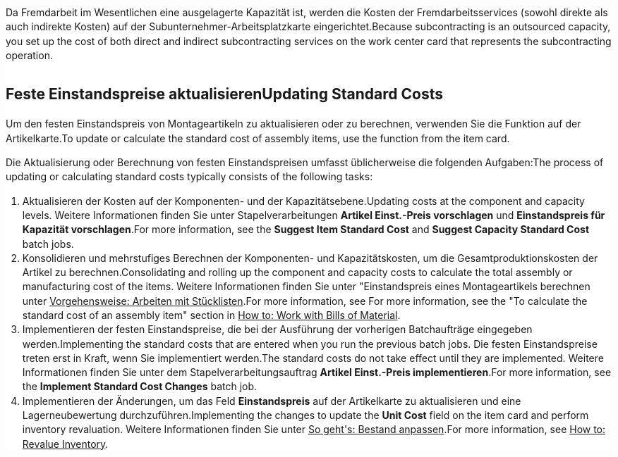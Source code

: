 <span data-ttu-id="302a8-179">Da Fremdarbeit im Wesentlichen eine ausgelagerte Kapazität ist, werden die Kosten der Fremdarbeitsservices (sowohl direkte als auch indirekte Kosten) auf der Subunternehmer-Arbeitsplatzkarte eingerichtet.</span><span class="sxs-lookup"><span data-stu-id="302a8-179">Because subcontracting is an outsourced capacity, you set up the cost of both direct and indirect subcontracting services on the work center card that represents the subcontracting operation.</span></span>  

## <a name="updating-standard-costs"></a><span data-ttu-id="302a8-180">Feste Einstandspreise aktualisieren</span><span class="sxs-lookup"><span data-stu-id="302a8-180">Updating Standard Costs</span></span>  
<span data-ttu-id="302a8-181">Um den festen Einstandspreis von Montageartikeln zu aktualisieren oder zu berechnen, verwenden Sie die Funktion auf der Artikelkarte.</span><span class="sxs-lookup"><span data-stu-id="302a8-181">To update or calculate the standard cost of assembly items, use the function from the item card.</span></span>  

<span data-ttu-id="302a8-182">Die Aktualisierung oder Berechnung von festen Einstandspreisen umfasst üblicherweise die folgenden Aufgaben:</span><span class="sxs-lookup"><span data-stu-id="302a8-182">The process of updating or calculating standard costs typically consists of the following tasks:</span></span>  

1.  <span data-ttu-id="302a8-183">Aktualisieren der Kosten auf der Komponenten- und der Kapazitätsebene.</span><span class="sxs-lookup"><span data-stu-id="302a8-183">Updating costs at the component and capacity levels.</span></span> <span data-ttu-id="302a8-184">Weitere Informationen finden Sie unter Stapelverarbeitungen **Artikel Einst.-Preis vorschlagen** und **Einstandspreis für Kapazität vorschlagen**.</span><span class="sxs-lookup"><span data-stu-id="302a8-184">For more information, see the **Suggest Item Standard Cost** and **Suggest Capacity Standard Cost** batch jobs.</span></span>  
2.  <span data-ttu-id="302a8-185">Konsolidieren und mehrstufiges Berechnen der Komponenten- und Kapazitätskosten, um die Gesamtproduktionskosten der Artikel zu berechnen.</span><span class="sxs-lookup"><span data-stu-id="302a8-185">Consolidating and rolling up the component and capacity costs to calculate the total assembly or manufacturing cost of the items.</span></span> <span data-ttu-id="302a8-186">Weitere Informationen finden Sie unter "Einstandspreis eines Montageartikels berechnen unter  [Vorgehensweise: Arbeiten mit Stücklisten](inventory-how-work-BOMs.md).</span><span class="sxs-lookup"><span data-stu-id="302a8-186">For more information, see For more information, see the "To calculate the standard cost of an assembly item" section in [How to: Work with Bills of Material](inventory-how-work-BOMs.md).</span></span>  
3.  <span data-ttu-id="302a8-187">Implementieren der festen Einstandspreise, die bei der Ausführung der vorherigen Batchaufträge eingegeben werden.</span><span class="sxs-lookup"><span data-stu-id="302a8-187">Implementing the standard costs that are entered when you run the previous batch jobs.</span></span> <span data-ttu-id="302a8-188">Die festen Einstandspreise treten erst in Kraft, wenn Sie implementiert werden.</span><span class="sxs-lookup"><span data-stu-id="302a8-188">The standard costs do not take effect until they are implemented.</span></span> <span data-ttu-id="302a8-189">Weitere Informationen finden Sie unter dem Stapelverarbeitungsauftrag **Artikel Einst.-Preis implementieren**.</span><span class="sxs-lookup"><span data-stu-id="302a8-189">For more information, see the **Implement Standard Cost Changes** batch job.</span></span>  
4.  <span data-ttu-id="302a8-190">Implementieren der Änderungen, um das Feld **Einstandspreis** auf der Artikelkarte zu aktualisieren und eine Lagerneubewertung durchzuführen.</span><span class="sxs-lookup"><span data-stu-id="302a8-190">Implementing the changes to update the **Unit Cost** field on the item card and perform inventory revaluation.</span></span> <span data-ttu-id="302a8-191">Weitere Informationen finden Sie unter [So geht's: Bestand anpassen](inventory-how-revalue-inventory.md).</span><span class="sxs-lookup"><span data-stu-id="302a8-191">For more information, see [How to: Revalue Inventory](inventory-how-revalue-inventory.md).</span></span>
